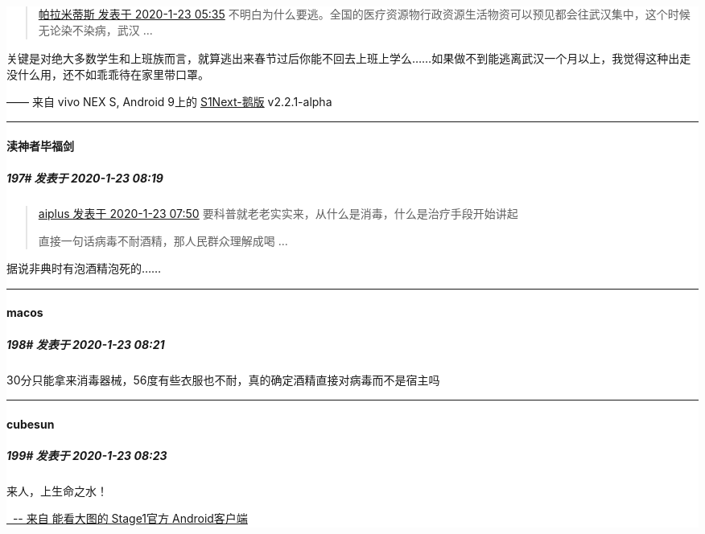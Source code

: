 

<blockquote><a href="httphttps://bbs.saraba1st.com/2b/forum.php?mod=redirect&amp;goto=findpost&amp;pid=46222843&amp;ptid=1910469" target="_blank">帕拉米蒂斯 发表于 2020-1-23 05:35</a>
不明白为什么要逃。全国的医疗资源物行政资源生活物资可以预见都会往武汉集中，这个时候无论染不染病，武汉 ...</blockquote>
关键是对绝大多数学生和上班族而言，就算逃出来春节过后你能不回去上班上学么……如果做不到能逃离武汉一个月以上，我觉得这种出走没什么用，还不如乖乖待在家里带口罩。

—— 来自 vivo NEX S, Android 9上的 [S1Next-鹅版](https://github.com/ykrank/S1-Next/releases) v2.2.1-alpha







*****

####  渎神者毕福剑  
##### 197#       发表于 2020-1-23 08:19



<blockquote><a href="httphttps://bbs.saraba1st.com/2b/forum.php?mod=redirect&amp;goto=findpost&amp;pid=46223081&amp;ptid=1910480" target="_blank">aiplus 发表于 2020-1-23 07:50</a>
要科普就老老实实来，从什么是消毒，什么是治疗手段开始讲起


直接一句话病毒不耐酒精，那人民群众理解成喝 ...</blockquote>
据说非典时有泡酒精泡死的……







*****

####  macos  
##### 198#       发表于 2020-1-23 08:21




30分只能拿来消毒器械，56度有些衣服也不耐，真的确定酒精直接对病毒而不是宿主吗







*****

####  cubesun  
##### 199#       发表于 2020-1-23 08:23




来人，上生命之水！

[  -- 来自 能看大图的 Stage1官方 Android客户端](https://www.coolapk.com/apk/140634)






